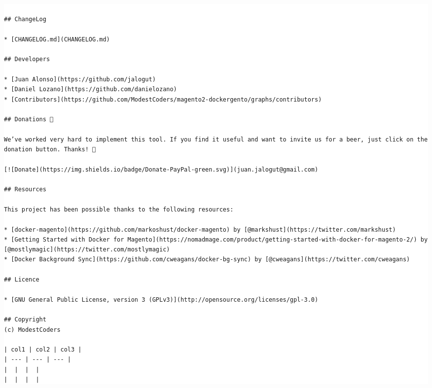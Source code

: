 ```

## ChangeLog

* [CHANGELOG.md](CHANGELOG.md)

## Developers

* [Juan Alonso](https://github.com/jalogut)
* [Daniel Lozano](https://github.com/danielozano)
* [Contributors](https://github.com/ModestCoders/magento2-dockergento/graphs/contributors)

## Donations 🙏

We’ve worked very hard to implement this tool. If you find it useful and want to invite us for a beer, just click on the donation button. Thanks! 🍺 

[![Donate](https://img.shields.io/badge/Donate-PayPal-green.svg)](juan.jalogut@gmail.com)

## Resources

This project has been possible thanks to the following resources:

* [docker-magento](https://github.com/markoshust/docker-magento) by [@markshust](https://twitter.com/markshust)
* [Getting Started with Docker for Magento](https://nomadmage.com/product/getting-started-with-docker-for-magento-2/) by [@mostlymagic](https://twitter.com/mostlymagic)
* [Docker Background Sync](https://github.com/cweagans/docker-bg-sync) by [@cweagans](https://twitter.com/cweagans)

## Licence

* [GNU General Public License, version 3 (GPLv3)](http://opensource.org/licenses/gpl-3.0)

## Copyright
(c) ModestCoders

| col1 | col2 | col3 |
| --- | --- | --- |
|  |  |  |
|  |  |  |
```
